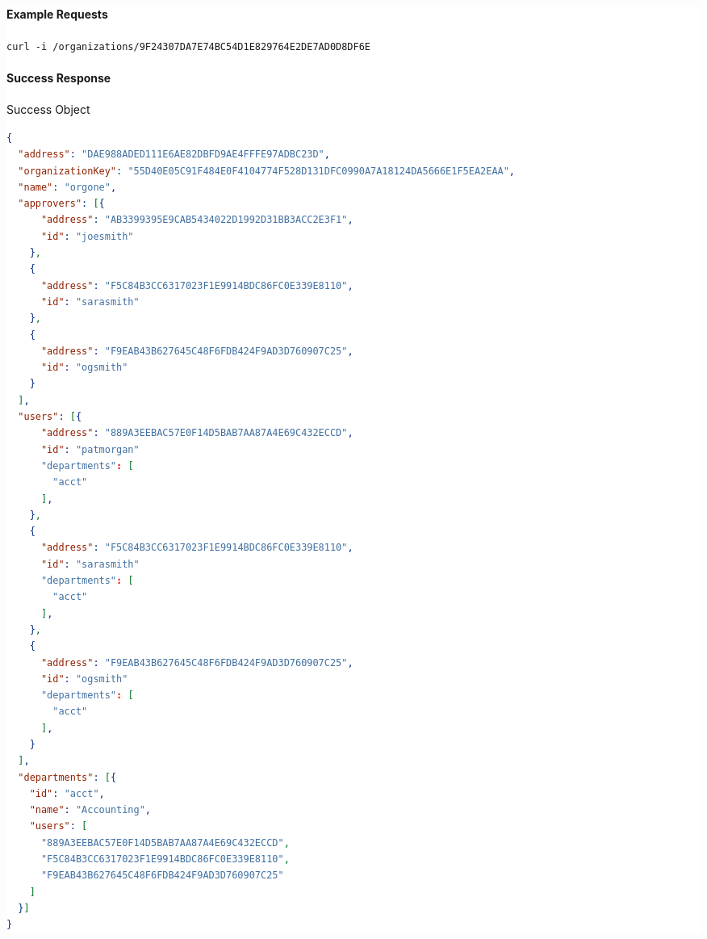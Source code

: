 

#### Example Requests


```curl
curl -i /organizations/9F24307DA7E74BC54D1E829764E2DE7AD0D8DF6E
```


#### Success Response

Success Object

```json
{
  "address": "DAE988ADED111E6AE82DBFD9AE4FFFE97ADBC23D",
  "organizationKey": "55D40E05C91F484E0F4104774F528D131DFC0990A7A18124DA5666E1F5EA2EAA",
  "name": "orgone",
  "approvers": [{
      "address": "AB3399395E9CAB5434022D1992D31BB3ACC2E3F1",
      "id": "joesmith"
    },
    {
      "address": "F5C84B3CC6317023F1E9914BDC86FC0E339E8110",
      "id": "sarasmith"
    },
    {
      "address": "F9EAB43B627645C48F6FDB424F9AD3D760907C25",
      "id": "ogsmith"
    }
  ],
  "users": [{
      "address": "889A3EEBAC57E0F14D5BAB7AA87A4E69C432ECCD",
      "id": "patmorgan"
      "departments": [
        "acct"
      ],
    },
    {
      "address": "F5C84B3CC6317023F1E9914BDC86FC0E339E8110",
      "id": "sarasmith"
      "departments": [
        "acct"
      ],
    },
    {
      "address": "F9EAB43B627645C48F6FDB424F9AD3D760907C25",
      "id": "ogsmith"
      "departments": [
        "acct"
      ],
    }
  ],
  "departments": [{
    "id": "acct",
    "name": "Accounting",
    "users": [
      "889A3EEBAC57E0F14D5BAB7AA87A4E69C432ECCD",
      "F5C84B3CC6317023F1E9914BDC86FC0E339E8110",
      "F9EAB43B627645C48F6FDB424F9AD3D760907C25"
    ]
  }]
}
```
